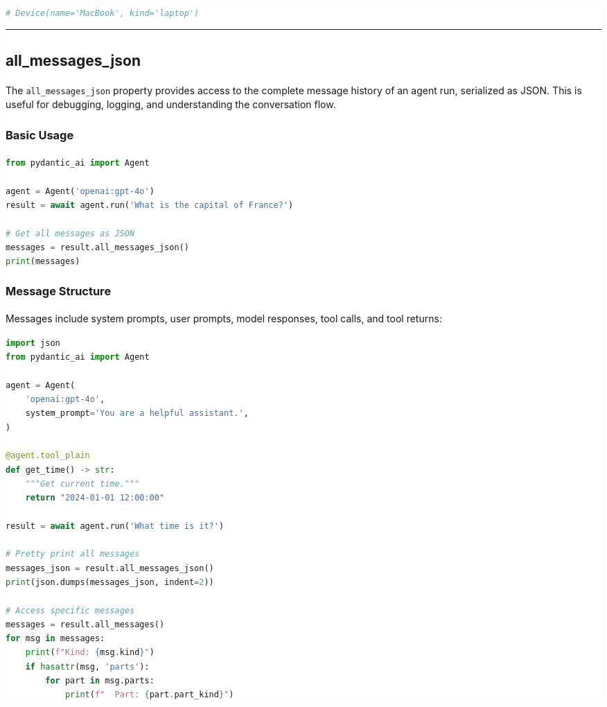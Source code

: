```python
# Device(name='MacBook', kind='laptop')
```

---

## all_messages_json

The `all_messages_json` property provides access to the complete message history of an agent run, serialized as JSON. This is useful for debugging, logging, and understanding the conversation flow.

### Basic Usage

```python
from pydantic_ai import Agent

agent = Agent('openai:gpt-4o')
result = await agent.run('What is the capital of France?')

# Get all messages as JSON
messages = result.all_messages_json()
print(messages)
```

### Message Structure

Messages include system prompts, user prompts, model responses, tool calls, and tool returns:

```python
import json
from pydantic_ai import Agent

agent = Agent(
    'openai:gpt-4o',
    system_prompt='You are a helpful assistant.',
)

@agent.tool_plain
def get_time() -> str:
    """Get current time."""
    return "2024-01-01 12:00:00"

result = await agent.run('What time is it?')

# Pretty print all messages
messages_json = result.all_messages_json()
print(json.dumps(messages_json, indent=2))

# Access specific messages
messages = result.all_messages()
for msg in messages:
    print(f"Kind: {msg.kind}")
    if hasattr(msg, 'parts'):
        for part in msg.parts:
            print(f"  Part: {part.part_kind}")
```
